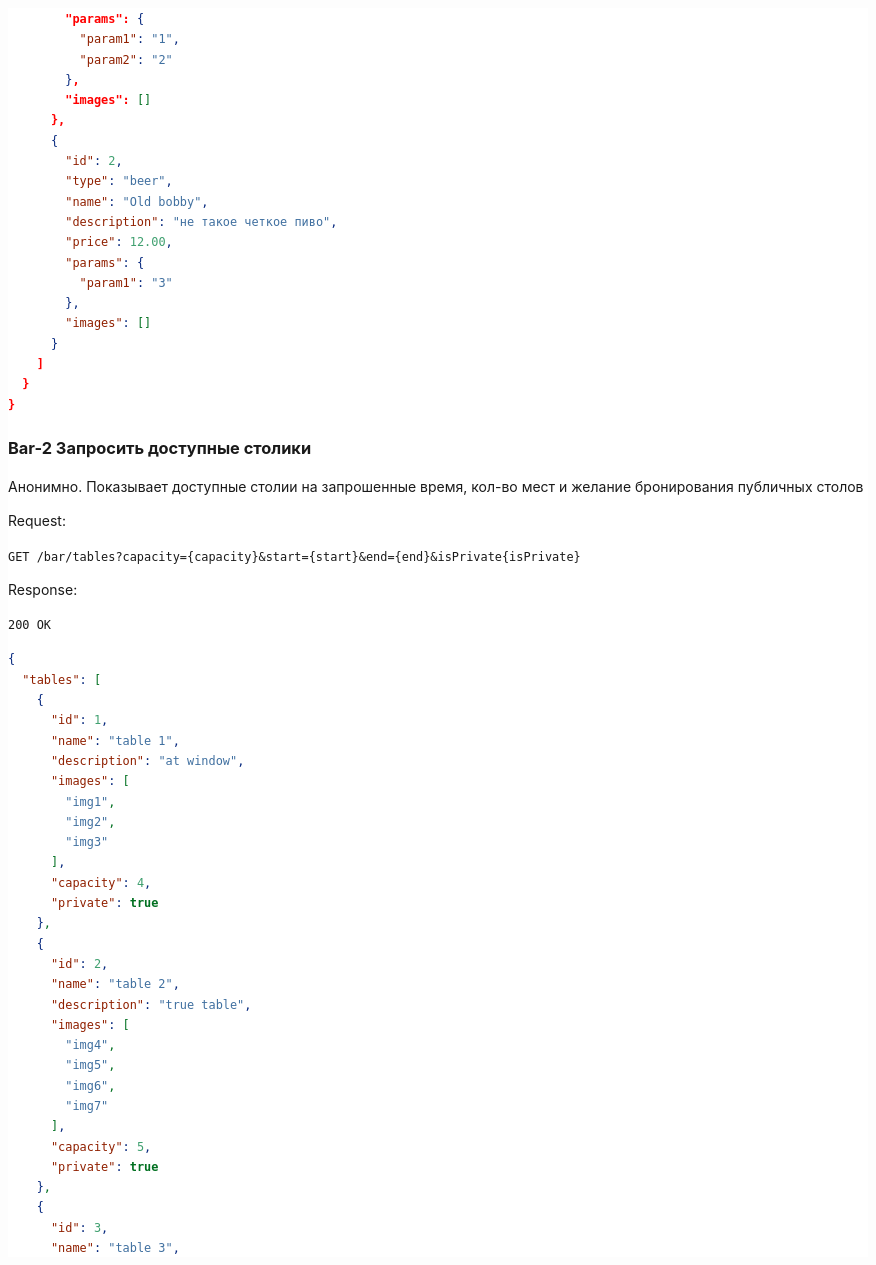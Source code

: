 ```json
        "params": {
          "param1": "1",
          "param2": "2"
        },
        "images": []
      },
      {
        "id": 2,
        "type": "beer",
        "name": "Old bobby",
        "description": "не такое четкое пиво",
        "price": 12.00,
        "params": {
          "param1": "3"
        },
        "images": []
      }
    ]
  }
}
```

### Bar-2 Запросить доступные столики
Анонимно. Показывает доступные столии на запрошенные время, кол-во мест и желание бронирования публичных столов

Request:

`GET /bar/tables?capacity={capacity}&start={start}&end={end}&isPrivate{isPrivate}`


Response:

`200 OK`

```json
{
  "tables": [
    {
      "id": 1,
      "name": "table 1",
      "description": "at window",
      "images": [
        "img1",
        "img2",
        "img3"
      ],
      "capacity": 4,
      "private": true
    },
    {
      "id": 2,
      "name": "table 2",
      "description": "true table",
      "images": [
        "img4",
        "img5",
        "img6",
        "img7"
      ],
      "capacity": 5,
      "private": true
    },
    {
      "id": 3,
      "name": "table 3",
```